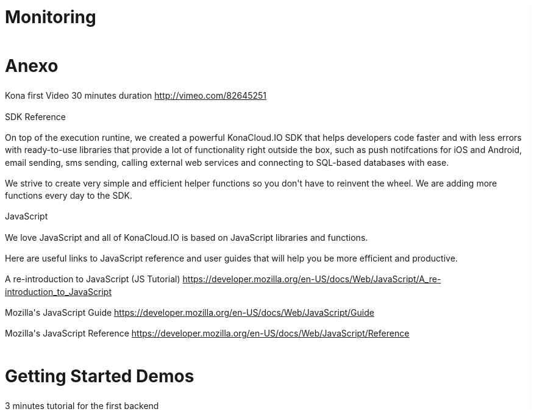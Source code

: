 
# Monitoring

<iframe width="560" height="315" src="//www.youtube.com/embed/B8Ebh38R4BI" frameborder="0" allowfullscreen></iframe>

# Anexo


Kona first Video 30 minutes duration
http://vimeo.com/82645251


SDK Reference

On top of the execution runtine, we created a powerful KonaCloud.IO SDK that helps developers code faster and with less errors with ready-to-use libraries that provide a lot of functionality right outside the box, such as push notifcations for iOS and Android, email sending, sms sending, calling external web services and connecting to SQL-based databases with ease.

We strive to create very simple and efficient helper functions so you don't have to reinvent the wheel. We are adding more functions every day to the SDK.

JavaScript

We love JavaScript and all of KonaCloud.IO is based on JavaScript libraries and functions.

Here are useful links to JavaScript reference and user guides that will help you be more efficient and productive.

A re-introduction to JavaScript (JS Tutorial)
https://developer.mozilla.org/en-US/docs/Web/JavaScript/A_re-introduction_to_JavaScript

Mozilla's JavaScript Guide
https://developer.mozilla.org/en-US/docs/Web/JavaScript/Guide

Mozilla's JavaScript Reference
https://developer.mozilla.org/en-US/docs/Web/JavaScript/Reference



# Getting Started Demos

3 minutes tutorial for the first backend
